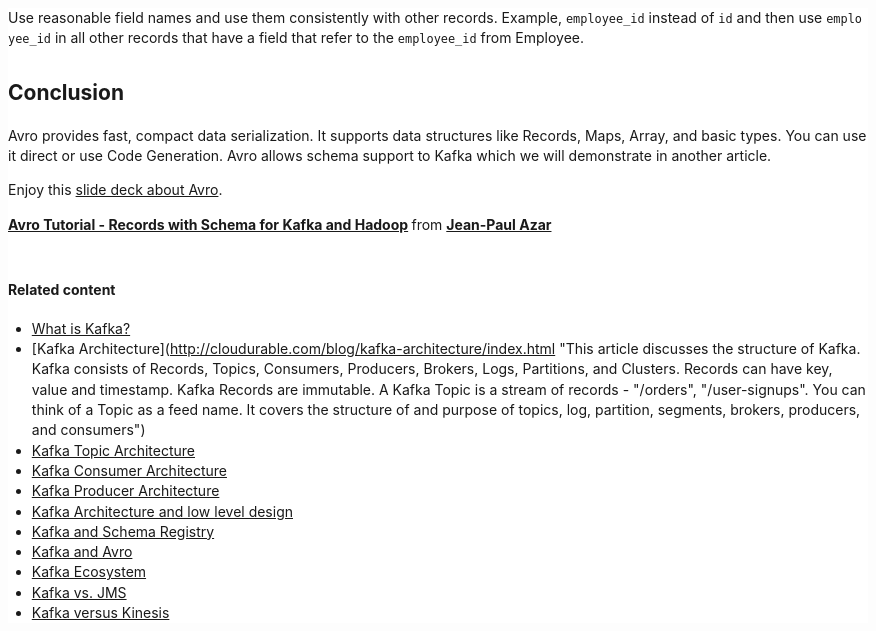 Use reasonable field names and use them consistently with other records. Example,
`employee_id` instead of `id` and then use `employee_id` in all other records that
have a field that refer to the `employee_id` from Employee.



## Conclusion

Avro provides fast, compact data serialization. It supports data structures like Records, Maps, Array, and basic types.
You can use it direct or use Code Generation.
Avro allows schema support to Kafka which we will demonstrate in another article.



Enjoy this [slide deck about Avro](http://cloudurable.com/ppt/avro.pdf).

<iframe src="//www.slideshare.net/slideshow/embed_code/key/3E81W14mDS48kZ" width="595" height="485" frameborder="0" marginwidth="0" marginheight="0" scrolling="no" style="border:1px solid #CCC; border-width:1px; margin-bottom:5px; max-width: 100%;" allowfullscreen> </iframe> <div style="margin-bottom:5px"> <strong> <a href="//www.slideshare.net/JeanPaulAzar1/avro-tutorial-records-with-schema-for-kafka-and-hadoop" title="Avro Tutorial - Records with Schema for Kafka and Hadoop" target="_blank">Avro Tutorial - Records with Schema for Kafka and Hadoop</a> </strong> from <strong><a target="_blank" href="https://www.slideshare.net/JeanPaulAzar1">Jean-Paul Azar</a></strong> </div>


<br />


#### Related content

* [What is Kafka?](http://cloudurable.com/blog/what-is-kafka/index.html "This article describes what Kafka is. Kafka is a fast, scalable, durable, and fault-tolerant publish-subscribe messaging system, Kafka is used in use cases where JMS, RabbitMQ, and AMQP may not even be considered due to volume and responsiveness. It covers the impact of Kafka, who uses it and why it is important")
* [Kafka Architecture](http://cloudurable.com/blog/kafka-architecture/index.html "This article discusses the structure of Kafka. Kafka consists of Records, Topics, Consumers, Producers, Brokers, Logs, Partitions, and Clusters. Records can have key, value and timestamp. Kafka Records are immutable. A Kafka Topic is a stream of records - "/orders", "/user-signups". You can think of a Topic as a feed name. It covers the structure of and purpose of topics, log, partition, segments, brokers, producers, and consumers")
* [Kafka Topic Architecture](http://cloudurable.com/blog/kafka-architecture-topics/index.html "This article covers some lower level details of Kafka topic architecture. It is a continuation of the Kafka Architecture article. This article covers Kafka Topic's Architecture with a discussion of how partitions are used for fail-over and parallel processing.")
* [Kafka Consumer Architecture](http://cloudurable.com/blog/kafka-architecture-consumers/index.html "Covers Kafka Consumer Architecture with a discussion consumer groups and how record processing is shared among a consumer group as well as failover for Kafka consumers.")
* [Kafka Producer Architecture](http://cloudurable.com/blog/kafka-architecture-producers/index.html "Covers Kafka Producer Architecture with a discussion of how a partition is chosen, producer cadence, and partitioning strategies.")
* [Kafka Architecture and low level design](http://cloudurable.com/blog/kafka-architecture-low-level/index.html "Discussion of Kafka Architecture regarding low-level design details for scale failover, and recovery.")
* [Kafka and Schema Registry](http://cloudurable.com/blog/kafka-avro-schema-registry/index.html "Covers Kafka Avro serialization and operations of the Schema Registry. Also covers using Avro Schema Evolution with the Schema Registry")
* [Kafka and Avro](http://cloudurable.com/blog/avro/index.html "Covers Avro data format, defining schemas, using schemas for Big Data and Data Streaming Architectures with an emphasis on Kafka")
* [Kafka Ecosystem](http://cloudurable.com/blog/kafka-ecosystem/index.html "Kafka Ecosystem: Kafka Core, Kafka Streams, Kafka Connect, Kafka REST Proxy, and the Schema Registry")
* [Kafka vs. JMS](http://cloudurable.com/blog/kafka-vs-jms/index.html "Kafka Architecture. Covers Kafka vs. JMS, RabbitMQ and other MOMs.")
* [Kafka versus Kinesis](http://cloudurable.com/blog/kinesis-vs-kafka/index.html "Kafka Architecture. Compares Kafka to Kinesis.")